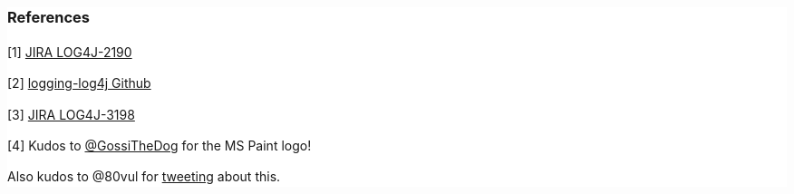 ### References

[1] [JIRA LOG4J-2190](https://issues.apache.org/jira/browse/LOG4J2-2109)

[2] [logging-log4j Github](https://github.com/apache/logging-log4j2/pull/607/files)

[3] [JIRA LOG4J-3198](https://issues.apache.org/jira/browse/LOG4J2-3198)

[4] Kudos to [@GossiTheDog](https://twitter.com/GossiTheDog/status/1469252646745874435) for the MS Paint logo!

Also kudos to @80vul for [tweeting](https://twitter.com/80vul/status/1468968891489857537) about this.
